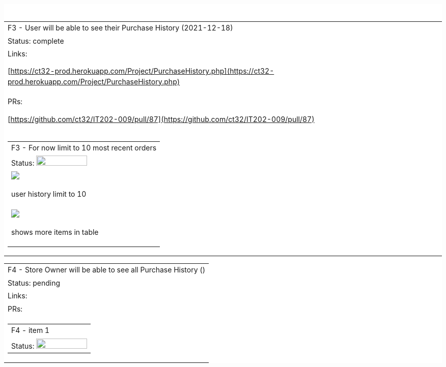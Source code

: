 <tr><td>
<img width="768px" src="">
<p></p>
</td></tr>

</td>
</tr>
</table>
</td>
</tr>
<table>
<tr><td>F3 - User will be able to see their Purchase History (2021-12-18)</td></tr>
<tr><td>Status: complete</td></tr>
<tr><td>Links:<p>

 [https://ct32-prod.herokuapp.com/Project/PurchaseHistory.php](https://ct32-prod.herokuapp.com/Project/PurchaseHistory.php)</p></td></tr>
<tr><td>PRs:<p>

 [https://github.com/ct32/IT202-009/pull/87](https://github.com/ct32/IT202-009/pull/87)</p></td></tr>
<tr><td>
<table>
<tr><td>F3 - For now limit to 10 most recent orders</td></tr>
<tr><td>Status: 
<img width="100" height="20" src="https://via.placeholder.com/400x120/009955/fff?text=completed"></td></tr>

<tr><td>
<img width="768px" src="https://user-images.githubusercontent.com/89997131/146720217-13f898a1-9c26-4a67-b0b4-537d79931e4f.png">
<p>user history limit to 10 </p>
</td></tr>

<tr><td>
<img width="768px" src="https://user-images.githubusercontent.com/89997131/146720698-76b54c20-4049-4b3e-a58a-39018a5f8fa5.png">
<p>shows more items in table</p>
</td></tr>

</td>
</tr>
</table>
</td>
</tr>
<table>
<tr><td>F4 - Store Owner will be able to see all Purchase History ()</td></tr>
<tr><td>Status: pending</td></tr>
<tr><td>Links:</td></tr>
<tr><td>PRs:</td></tr>
<tr><td>
<table>
<tr><td>F4 - item 1</td></tr>
<tr><td>Status: 
<img width="100" height="20" src="https://via.placeholder.com/400x120/808080/ffffff?text=pending"></td></tr>
